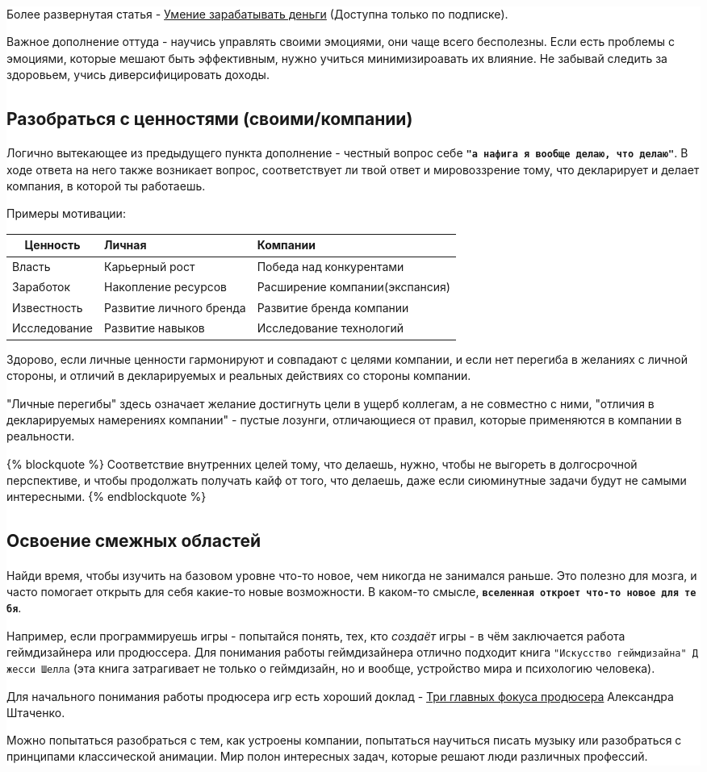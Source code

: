 Более развернутая статья - [Умение зарабатывать деньги](https://vas3k.club/post/4919/) (Доступна только по подписке).

Важное дополнение оттуда - научись управлять своими эмоциями, они чаще всего бесполезны. Если есть проблемы с эмоциями, которые мешают быть эффективным, нужно учиться минимизироавать их влияние. Не забывай следить за здоровьем, учись диверсифицировать доходы.

## Разобраться с ценностями (своими/компании)

Логично вытекающее из предыдущего пункта дополнение - честный вопрос себе **`"а нафига я вообще делаю, что делаю"`**. В ходе ответа на него также возникает вопрос, соответствует ли твой ответ и мировоззрение тому, что декларирует и делает компания, в которой ты работаешь.

Примеры мотивации:

| Ценность     | Личная                  | Компании                      |
| -------------|:-                       |                             :-|
| Власть       | Карьерный рост          | Победа над конкурентами       |
| Заработок    | Накопление ресурсов     | Раcширение компании(экспансия)|
| Известность  | Развитие личного бренда | Развитие бренда компании      |
| Исследование | Развитие навыков        | Исследование технологий       |

Здорово, если личные ценности гармонируют и совпадают с целями компании, и если нет перегиба в желаниях с личной стороны, и отличий в декларируемых и реальных действиях со стороны компании.

"Личные перегибы" здесь означает желание достигнуть цели в ущерб коллегам, а не совместно с ними, "отличия в декларируемых намерениях компании" - пустые лозунги, отличающиеся от правил, которые применяются в компании в реальности.

{% blockquote %}
Соответствие внутренних целей тому, что делаешь, нужно, чтобы не выгореть в долгосрочной перспективе, и чтобы продолжать получать кайф от того, что делаешь, даже если сиюминутные задачи будут не самыми интересными.
{% endblockquote %}

## Освоение смежных областей
Найди время, чтобы  изучить на базовом уровне что-то новое, чем никогда не занимался раньше. Это полезно для мозга, и часто помогает открыть для себя какие-то новые возможности. В каком-то смысле, **`вселенная откроет что-то новое для тебя`**.

Например, если программируешь игры - попытайся понять, тех, кто *создаёт* игры - в чём заключается работа геймдизайнера или продюссера.
Для понимания работы геймдизайнера отлично подходит книга `"Искусство геймдизайна" Джесси Шелла` (эта книга затрагивает не только о геймдизайн, но и вообще, устройство мира и психологию человека).

Для начального понимания работы продюсера игр есть хороший доклад - [Три главных фокуса продюсера](https://www.youtube.com/watch?v=a9wSZ9L_Jk8&ab_channel=DevGAMM) Александра Штаченко.

Можно попытаться разобраться с тем, как устроены компании, попытаться научиться писать музыку или разобраться с принципами классической анимации. Мир полон интересных задач, которые решают люди различных профессий.
